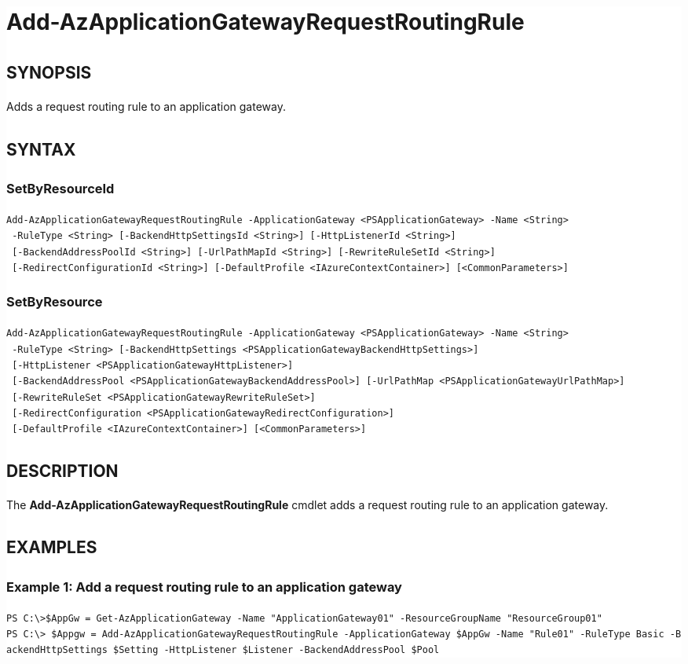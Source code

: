 ﻿---
external help file: Microsoft.Azure.PowerShell.Cmdlets.Network.dll-Help.xml
Module Name: Az.Network
ms.assetid: BBA600C2-4813-4C12-8447-E770A949DA32
online version: https://docs.microsoft.com/en-us/powershell/module/az.network/add-azapplicationgatewayrequestroutingrule
schema: 2.0.0
---

# Add-AzApplicationGatewayRequestRoutingRule

## SYNOPSIS
Adds a request routing rule to an application gateway.

## SYNTAX

### SetByResourceId
```
Add-AzApplicationGatewayRequestRoutingRule -ApplicationGateway <PSApplicationGateway> -Name <String>
 -RuleType <String> [-BackendHttpSettingsId <String>] [-HttpListenerId <String>]
 [-BackendAddressPoolId <String>] [-UrlPathMapId <String>] [-RewriteRuleSetId <String>]
 [-RedirectConfigurationId <String>] [-DefaultProfile <IAzureContextContainer>] [<CommonParameters>]
```

### SetByResource
```
Add-AzApplicationGatewayRequestRoutingRule -ApplicationGateway <PSApplicationGateway> -Name <String>
 -RuleType <String> [-BackendHttpSettings <PSApplicationGatewayBackendHttpSettings>]
 [-HttpListener <PSApplicationGatewayHttpListener>]
 [-BackendAddressPool <PSApplicationGatewayBackendAddressPool>] [-UrlPathMap <PSApplicationGatewayUrlPathMap>]
 [-RewriteRuleSet <PSApplicationGatewayRewriteRuleSet>]
 [-RedirectConfiguration <PSApplicationGatewayRedirectConfiguration>]
 [-DefaultProfile <IAzureContextContainer>] [<CommonParameters>]
```

## DESCRIPTION
The **Add-AzApplicationGatewayRequestRoutingRule** cmdlet adds a request routing rule to an application gateway.

## EXAMPLES

### Example 1: Add a request routing rule to an application gateway
```
PS C:\>$AppGw = Get-AzApplicationGateway -Name "ApplicationGateway01" -ResourceGroupName "ResourceGroup01"
PS C:\> $Appgw = Add-AzApplicationGatewayRequestRoutingRule -ApplicationGateway $AppGw -Name "Rule01" -RuleType Basic -BackendHttpSettings $Setting -HttpListener $Listener -BackendAddressPool $Pool
```
